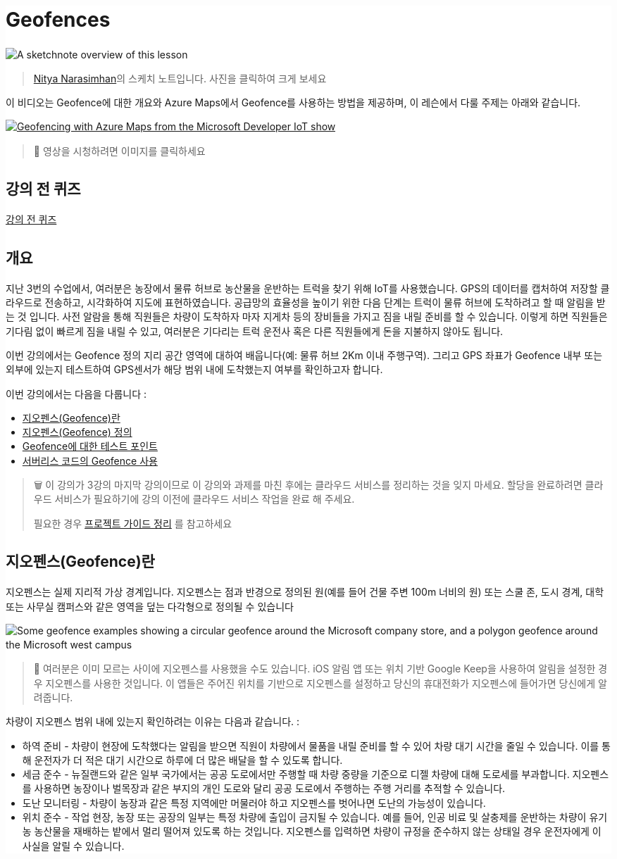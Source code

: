 # Geofences

![A sketchnote overview of this lesson](../../../../sketchnotes/lesson-14.jpg)

> [Nitya Narasimhan](https://github.com/nitya)의 스케치 노트입니다. 사진을 클릭하여 크게 보세요

이 비디오는 Geofence에 대한 개요와 Azure Maps에서 Geofence를 사용하는 방법을 제공하며, 이 레슨에서 다룰 주제는 아래와 같습니다.

[![Geofencing with Azure Maps from the Microsoft Developer IoT show](https://img.youtube.com/vi/nsrgYhaYNVY/0.jpg)](https://www.youtube.com/watch?v=nsrgYhaYNVY)

> 🎥 영상을 시청하려면 이미지를 클릭하세요

## 강의 전 퀴즈

[강의 전 퀴즈](https://black-meadow-040d15503.1.azurestaticapps.net/quiz/27)

## 개요

지난 3번의 수업에서, 여러분은 농장에서 물류 허브로 농산물을 운반하는 트럭을 찾기 위해 IoT를 사용했습니다. GPS의 데이터를 캡처하여 저장할 클라우드로 전송하고, 시각화하여 지도에 표현하였습니다. 공급망의 효율성을 높이기 위한 다음 단계는 트럭이 물류 허브에 도착하려고 할 때 알림을 받는 것 입니다. 사전 알람을 통해 직원들은 차량이 도착하자 마자 지게차 등의 장비들을 가지고 짐을 내릴 준비를 할 수 있습니다. 이렇게 하면 직원들은 기다림 없이 빠르게 짐을 내릴 수 있고, 여러분은 기다리는 트럭 운전사 혹은 다른 직원들에게 돈을 지불하지 않아도 됩니다.

이번 강의에서는 Geofence 정의 지리 공간 영역에 대하여 배웁니다(예: 물류 허브 2Km 이내 주행구역). 그리고 GPS 좌표가 Geofence 내부 또는 외부에 있는지 테스트하여 GPS센서가 해당 범위 내에 도착했는지 여부를 확인하고자 합니다. 


이번 강의에서는 다음을 다룹니다 :

- [지오펜스(Geofence)란](#지오펜스(Geofence)란)
- [지오펜스(Geofence) 정의](#지오펜스(Geofence)-정의)
- [Geofence에 대한 테스트 포인트](#Geofence에-대한-테스트-포인트)
- [서버리스 코드의 Geofence 사용](#서버리스-코드의-Geofence-사용)

> 🗑 이 강의가 3강의 마지막 강의이므로 이 강의와 과제를 마친 후에는 클라우드 서비스를 정리하는 것을 잊지 마세요. 할당을 완료하려면 클라우드 서비스가 필요하기에 강의 이전에 클라우드 서비스 작업을 완료 해 주세요.
>
> 필요한 경우 [프로젝트 가이드 정리](../../../../clean-up.md) 를 참고하세요

## 지오펜스(Geofence)란

지오펜스는 실제 지리적 가상 경계입니다. 지오펜스는 점과 반경으로 정의된 원(예를 들어 건물 주변 100m 너비의 원) 또는 스쿨 존, 도시 경계, 대학 또는 사무실 캠퍼스와 같은 영역을 덮는 다각형으로 정의될 수 있습니다

![Some geofence examples showing a circular geofence around the Microsoft company store, and a polygon geofence around the Microsoft west campus](../../../../images/geofence-examples.png)

> 💁 여러분은 이미 모르는 사이에 지오펜스를 사용했을 수도 있습니다. iOS 알림 앱 또는 위치 기반 Google Keep을 사용하여 알림을 설정한 경우 지오펜스를 사용한 것입니다. 이 앱들은 주어진 위치를 기반으로 지오펜스를 설정하고 당신의 휴대전화가 지오펜스에 들어가면 당신에게 알려줍니다.

차량이 지오펜스 범위 내에 있는지 확인하려는 이유는 다음과 같습니다. :
- 하역 준비 - 차량이 현장에 도착했다는 알림을 받으면 직원이 차량에서 물품을 내릴 준비를 할 수 있어 차량 대기 시간을 줄일 수 있습니다. 이를 통해 운전자가 더 적은 대기 시간으로 하루에 더 많은 배달을 할 수 있도록 합니다.
- 세금 준수 - 뉴질랜드와 같은 일부 국가에서는 공공 도로에서만 주행할 때 차량 중량을 기준으로 디젤 차량에 대해 도로세를 부과합니다. 지오펜스를 사용하면 농장이나 벌목장과 같은 부지의 개인 도로와 달리 공공 도로에서 주행하는 주행 거리를 추적할 수 있습니다.
- 도난 모니터링 - 차량이 농장과 같은 특정 지역에만 머물러야 하고 지오펜스를 벗어나면 도난의 가능성이 있습니다.
- 위치 준수 - 작업 현장, 농장 또는 공장의 일부는 특정 차량에 출입이 금지될 수 있습니다. 예를 들어, 인공 비료 및 살충제를 운반하는 차량이 유기농 농산물을 재배하는 밭에서 멀리 떨어져 있도록 하는 것입니다. 지오펜스를 입력하면 차량이 규정을 준수하지 않는 상태일 경우 운전자에게 이 사실을 알릴 수 있습니다.
